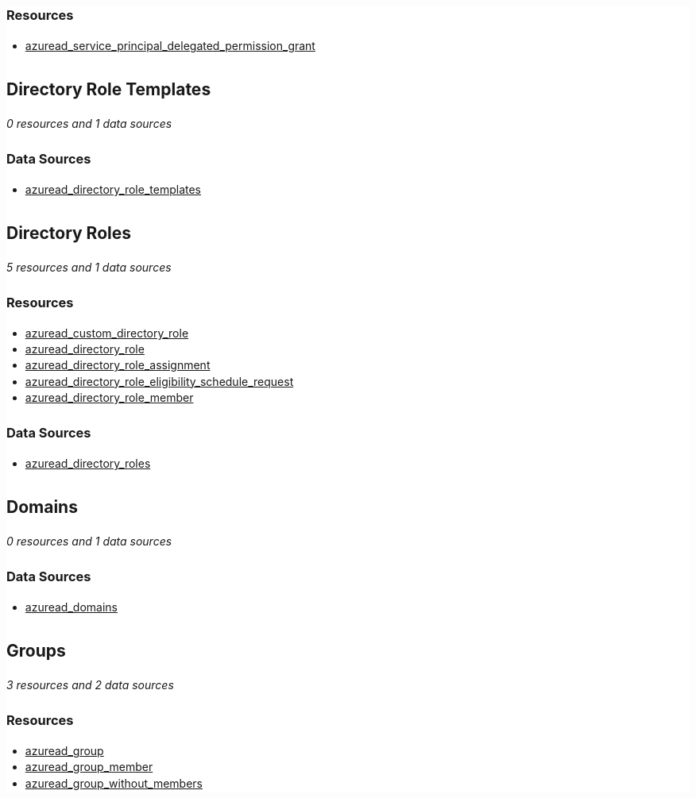 ### Resources
- [azuread_service_principal_delegated_permission_grant](https://registry.terraform.io/providers/hashicorp/azuread/latest/docs/resources/service_principal_delegated_permission_grant)

## Directory Role Templates

*0 resources and 1 data sources*


### Data Sources
- [azuread_directory_role_templates](https://registry.terraform.io/providers/hashicorp/azuread/latest/docs/data-sources/directory_role_templates)

## Directory Roles

*5 resources and 1 data sources*

### Resources
- [azuread_custom_directory_role](https://registry.terraform.io/providers/hashicorp/azuread/latest/docs/resources/custom_directory_role)
- [azuread_directory_role](https://registry.terraform.io/providers/hashicorp/azuread/latest/docs/resources/directory_role)
- [azuread_directory_role_assignment](https://registry.terraform.io/providers/hashicorp/azuread/latest/docs/resources/directory_role_assignment)
- [azuread_directory_role_eligibility_schedule_request](https://registry.terraform.io/providers/hashicorp/azuread/latest/docs/resources/directory_role_eligibility_schedule_request)
- [azuread_directory_role_member](https://registry.terraform.io/providers/hashicorp/azuread/latest/docs/resources/directory_role_member)

### Data Sources
- [azuread_directory_roles](https://registry.terraform.io/providers/hashicorp/azuread/latest/docs/data-sources/directory_roles)

## Domains

*0 resources and 1 data sources*


### Data Sources
- [azuread_domains](https://registry.terraform.io/providers/hashicorp/azuread/latest/docs/data-sources/domains)

## Groups

*3 resources and 2 data sources*

### Resources
- [azuread_group](https://registry.terraform.io/providers/hashicorp/azuread/latest/docs/resources/group)
- [azuread_group_member](https://registry.terraform.io/providers/hashicorp/azuread/latest/docs/resources/group_member)
- [azuread_group_without_members](https://registry.terraform.io/providers/hashicorp/azuread/latest/docs/resources/group_without_members)
